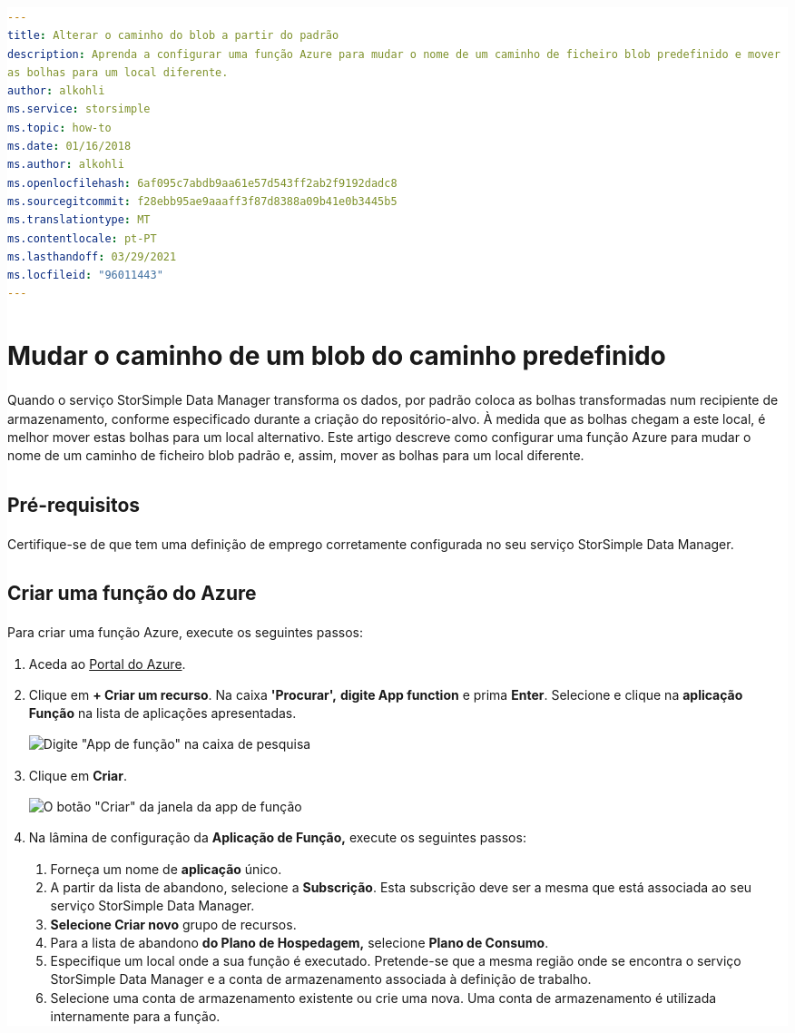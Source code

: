 ```yaml
---
title: Alterar o caminho do blob a partir do padrão
description: Aprenda a configurar uma função Azure para mudar o nome de um caminho de ficheiro blob predefinido e mover as bolhas para um local diferente.
author: alkohli
ms.service: storsimple
ms.topic: how-to
ms.date: 01/16/2018
ms.author: alkohli
ms.openlocfilehash: 6af095c7abdb9aa61e57d543ff2ab2f9192dadc8
ms.sourcegitcommit: f28ebb95ae9aaaff3f87d8388a09b41e0b3445b5
ms.translationtype: MT
ms.contentlocale: pt-PT
ms.lasthandoff: 03/29/2021
ms.locfileid: "96011443"
---
```

# <a name="change-a-blob-path-from-the-default-path"></a>Mudar o caminho de um blob do caminho predefinido

Quando o serviço StorSimple Data Manager transforma os dados, por padrão coloca as bolhas transformadas num recipiente de armazenamento, conforme especificado durante a criação do repositório-alvo. À medida que as bolhas chegam a este local, é melhor mover estas bolhas para um local alternativo. Este artigo descreve como configurar uma função Azure para mudar o nome de um caminho de ficheiro blob padrão e, assim, mover as bolhas para um local diferente.

## <a name="prerequisites"></a>Pré-requisitos

Certifique-se de que tem uma definição de emprego corretamente configurada no seu serviço StorSimple Data Manager.

## <a name="create-an-azure-function"></a>Criar uma função do Azure

Para criar uma função Azure, execute os seguintes passos:

1. Aceda ao [Portal do Azure](https://portal.azure.com/).

2. Clique em **+ Criar um recurso**. Na caixa **'Procurar',** **digite App function** e prima **Enter**. Selecione e clique na **aplicação Função** na lista de aplicações apresentadas.

    ![Digite "App de função" na caixa de pesquisa](./media/storsimple-data-manager-change-default-blob-path/search-function-app.png)

3. Clique em **Criar**.

    ![O botão "Criar" da janela da app de função](./media/storsimple-data-manager-change-default-blob-path/create-function-app.png)

4. Na lâmina de configuração da **Aplicação de Função,** execute os seguintes passos:

    1. Forneça um nome de **aplicação** único.
    2. A partir da lista de abandono, selecione a **Subscrição**. Esta subscrição deve ser a mesma que está associada ao seu serviço StorSimple Data Manager.
    3. **Selecione Criar novo** grupo de recursos.
    4. Para a lista de abandono **do Plano de Hospedagem,** selecione **Plano de Consumo**.
    5. Especifique um local onde a sua função é executado. Pretende-se que a mesma região onde se encontra o serviço StorSimple Data Manager e a conta de armazenamento associada à definição de trabalho.
    6. Selecione uma conta de armazenamento existente ou crie uma nova. Uma conta de armazenamento é utilizada internamente para a função.

